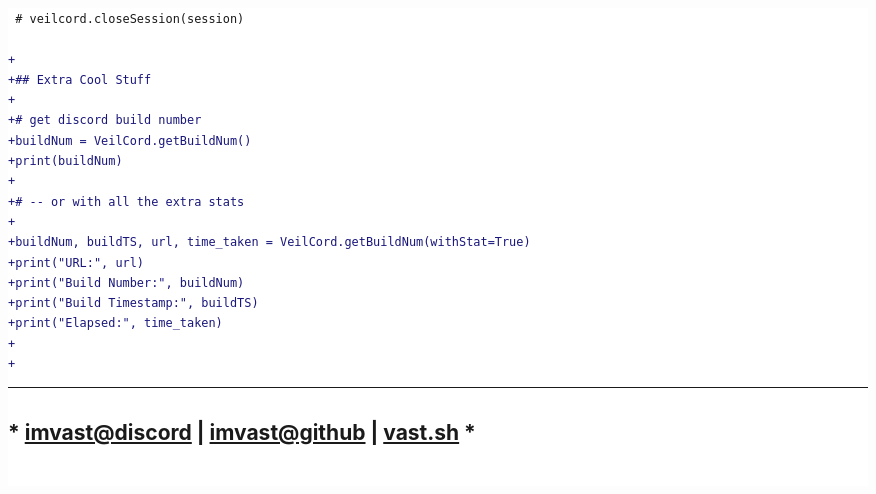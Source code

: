 ```diff
 # veilcord.closeSession(session)
 
+
+## Extra Cool Stuff
+
+# get discord build number
+buildNum = VeilCord.getBuildNum()
+print(buildNum)
+
+# -- or with all the extra stats
+
+buildNum, buildTS, url, time_taken = VeilCord.getBuildNum(withStat=True)
+print("URL:", url)
+print("Build Number:", buildNum)
+print("Build Timestamp:", buildTS)
+print("Elapsed:", time_taken)
+
+
 ```
 
 ---
 
 ## * [imvast@discord](https://discord.com/users/1118654675898617891) | [imvast@github](https://github.com/imvast) | [vast.sh](https://vast.sh) *
```

